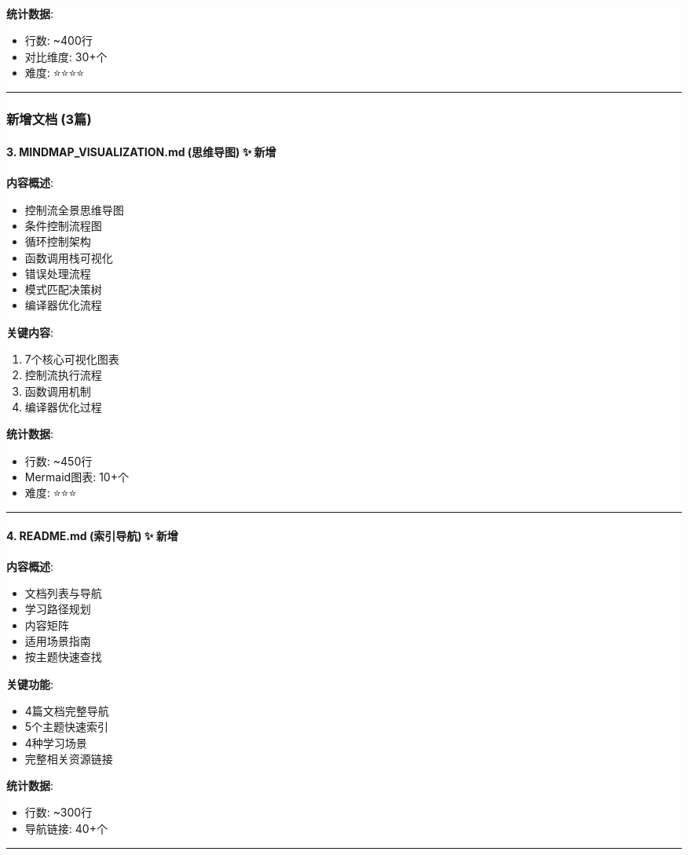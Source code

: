 **统计数据**:

- 行数: ~400行
- 对比维度: 30+个
- 难度: ⭐⭐⭐⭐

---

### 新增文档 (3篇)

#### 3. MINDMAP_VISUALIZATION.md (思维导图) ✨ 新增

**内容概述**:

- 控制流全景思维导图
- 条件控制流程图
- 循环控制架构
- 函数调用栈可视化
- 错误处理流程
- 模式匹配决策树
- 编译器优化流程

**关键内容**:

1. 7个核心可视化图表
2. 控制流执行流程
3. 函数调用机制
4. 编译器优化过程

**统计数据**:

- 行数: ~450行
- Mermaid图表: 10+个
- 难度: ⭐⭐⭐

---

#### 4. README.md (索引导航) ✨ 新增

**内容概述**:

- 文档列表与导航
- 学习路径规划
- 内容矩阵
- 适用场景指南
- 按主题快速查找

**关键功能**:

- 4篇文档完整导航
- 5个主题快速索引
- 4种学习场景
- 完整相关资源链接

**统计数据**:

- 行数: ~300行
- 导航链接: 40+个

---
